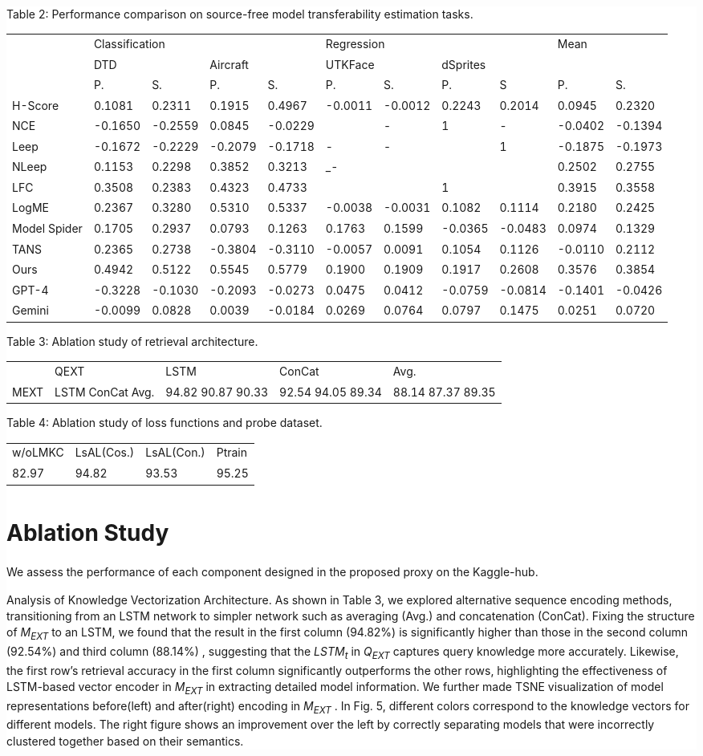 Table 2: Performance comparison on source-free model transferability estimation tasks.   

<html><body><table><tr><td></td><td colspan="4">Classification</td><td colspan="4">Regression</td><td colspan="2">Mean</td></tr><tr><td></td><td colspan="2">DTD</td><td colspan="2">Aircraft</td><td colspan="2">UTKFace</td><td colspan="2">dSprites</td><td></td><td></td></tr><tr><td></td><td>P.</td><td>S.</td><td>P.</td><td>S.</td><td>P.</td><td>S.</td><td>P.</td><td>S</td><td>P.</td><td>S.</td></tr><tr><td>H-Score</td><td>0.1081</td><td>0.2311</td><td>0.1915</td><td>0.4967</td><td>-0.0011</td><td>-0.0012</td><td>0.2243</td><td>0.2014</td><td>0.0945</td><td>0.2320</td></tr><tr><td>NCE</td><td>-0.1650</td><td>-0.2559</td><td>0.0845</td><td>-0.0229</td><td></td><td>-</td><td>1</td><td>-</td><td>-0.0402</td><td>-0.1394</td></tr><tr><td>Leep</td><td>-0.1672</td><td>-0.2229</td><td>-0.2079</td><td>-0.1718</td><td>-</td><td>-</td><td></td><td>1</td><td>-0.1875</td><td>-0.1973</td></tr><tr><td>NLeep</td><td>0.1153</td><td>0.2298</td><td>0.3852</td><td>0.3213</td><td>_-</td><td></td><td></td><td></td><td>0.2502</td><td>0.2755</td></tr><tr><td>LFC</td><td>0.3508</td><td>0.2383</td><td>0.4323</td><td>0.4733</td><td></td><td></td><td>1</td><td></td><td>0.3915</td><td>0.3558</td></tr><tr><td>LogME</td><td>0.2367</td><td>0.3280</td><td>0.5310</td><td>0.5337</td><td>-0.0038</td><td>-0.0031</td><td>0.1082</td><td>0.1114</td><td>0.2180</td><td>0.2425</td></tr><tr><td>Model Spider</td><td>0.1705</td><td>0.2937</td><td>0.0793</td><td>0.1263</td><td>0.1763</td><td>0.1599</td><td>-0.0365</td><td>-0.0483</td><td>0.0974</td><td>0.1329</td></tr><tr><td>TANS</td><td>0.2365</td><td>0.2738</td><td>-0.3804</td><td>-0.3110</td><td>-0.0057</td><td>0.0091</td><td>0.1054</td><td>0.1126</td><td>-0.0110</td><td>0.2112</td></tr><tr><td>Ours</td><td>0.4942</td><td>0.5122</td><td>0.5545</td><td>0.5779</td><td>0.1900</td><td>0.1909</td><td>0.1917</td><td>0.2608</td><td>0.3576</td><td>0.3854</td></tr><tr><td>GPT-4</td><td>-0.3228</td><td>-0.1030</td><td>-0.2093</td><td>-0.0273</td><td>0.0475</td><td>0.0412</td><td>-0.0759</td><td>-0.0814</td><td>-0.1401</td><td>-0.0426</td></tr><tr><td>Gemini</td><td>-0.0099</td><td>0.0828</td><td>0.0039</td><td>-0.0184</td><td>0.0269</td><td>0.0764</td><td>0.0797</td><td>0.1475</td><td>0.0251</td><td>0.0720</td></tr></table></body></html>

Table 3: Ablation study of retrieval architecture.   

<html><body><table><tr><td></td><td>QEXT</td><td>LSTM</td><td>ConCat</td><td>Avg.</td></tr><tr><td>MEXT</td><td>LSTM ConCat Avg.</td><td>94.82 90.87 90.33</td><td>92.54 94.05 89.34</td><td>88.14 87.37 89.35</td></tr></table></body></html>

Table 4: Ablation study of loss functions and probe dataset.   

<html><body><table><tr><td>w/oLMKC</td><td>LsAL(Cos.)</td><td>LsAL(Con.)</td><td>Ptrain</td></tr><tr><td>82.97</td><td>94.82</td><td>93.53</td><td>95.25</td></tr></table></body></html>

# Ablation Study

We assess the performance of each component designed in the proposed proxy on the Kaggle-hub.

Analysis of Knowledge Vectorization Architecture. As shown in Table 3, we explored alternative sequence encoding methods, transitioning from an LSTM network to simpler network such as averaging (Avg.) and concatenation (ConCat). Fixing the structure of $M _ { E X T }$ to an LSTM, we found that the result in the first column $( 9 4 . 8 2 \% )$ is significantly higher than those in the second column $( 9 2 . 5 4 \% )$ and third column $( 8 8 . 1 4 \% )$ , suggesting that the $L S T M _ { t }$ in $Q _ { E X T }$ captures query knowledge more accurately. Likewise, the first row’s retrieval accuracy in the first column significantly outperforms the other rows, highlighting the effectiveness of LSTM-based vector encoder in $M _ { E X T }$ in extracting detailed model information. We further made TSNE visualization of model representations before(left) and after(right) encoding in $M _ { E X T }$ . In Fig. 5, different colors correspond to the knowledge vectors for different models. The right figure shows an improvement over the left by correctly separating models that were incorrectly clustered together based on their semantics.
